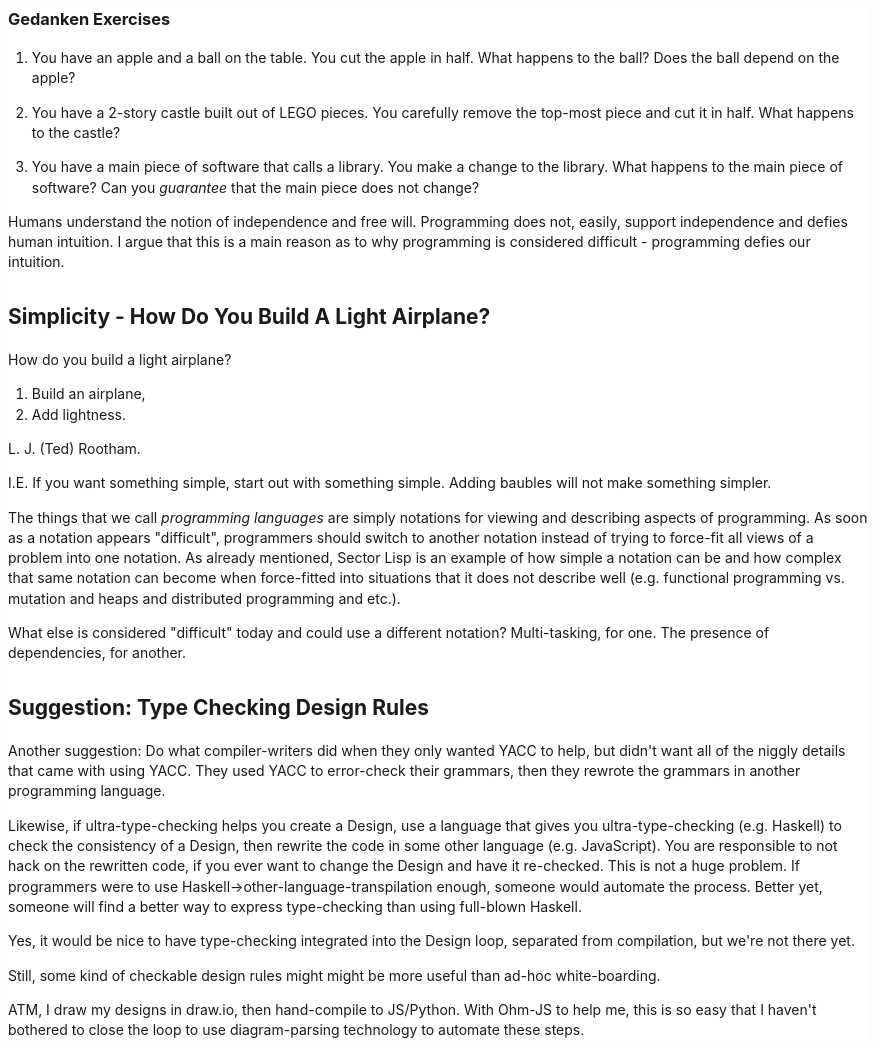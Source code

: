 ### Gedanken Exercises
1. You have an apple and a ball on the table. You cut the apple in half. What happens to the ball? Does the ball depend on the apple?  

2. You have a 2-story castle built out of LEGO pieces.  You carefully remove the top-most piece and cut it in half.  What happens to the castle? 

3. You have a main piece of software that calls a library.  You make a change to the library.  What happens to the main piece of software? Can you *guarantee* that the main piece does not change?

Humans understand the notion of independence and free will.  Programming does not, easily, support independence and defies human intuition.  I argue that this is a main reason as to why programming is considered difficult - programming defies our intuition.

## Simplicity - How Do You Build A Light Airplane?

How do you build a light airplane? 

1. Build an airplane, 
2. Add lightness. 
 
L. J. (Ted) Rootham.

I.E. If you want something simple, start out with something simple.  Adding baubles will not make something simpler.

The things that we call *programming languages* are simply notations for viewing and describing aspects of programming.  As soon as a notation appears "difficult", programmers should switch to another notation instead of trying to force-fit all views of a problem into one notation.  As already mentioned, Sector Lisp is an example of how simple a notation can be and how complex that same notation can become when force-fitted into situations that it does not describe well (e.g. functional programming vs. mutation and heaps and distributed programming and etc.).

What else is considered "difficult" today and could use a different notation?  Multi-tasking, for one. The presence of dependencies, for another.

## Suggestion: Type Checking Design Rules
Another suggestion: Do what compiler-writers did when they only wanted YACC to help, but didn't want all of the niggly details that came with using YACC.  They used YACC to error-check their grammars, then they rewrote the grammars in another programming language.  

Likewise, if ultra-type-checking helps you create a Design, use a language that gives you ultra-type-checking (e.g. Haskell) to check the consistency of a Design, then rewrite the code in some other language (e.g. JavaScript).  You are responsible to not hack on the rewritten code, if you ever want to change the Design and have it re-checked.  This is not a huge problem.  If programmers were to use Haskell->other-language-transpilation enough, someone would automate the process.  Better yet, someone will find a better way to express type-checking than using full-blown Haskell.

Yes, it would be nice to have type-checking integrated into the Design loop, separated from compilation, but we're not there yet.  

Still, some kind of checkable design rules might might be more useful than ad-hoc white-boarding.  

ATM, I draw my designs in draw.io, then hand-compile to JS/Python.  With Ohm-JS to help me, this is so easy that I haven't bothered to close the loop to use diagram-parsing technology to automate these steps.
